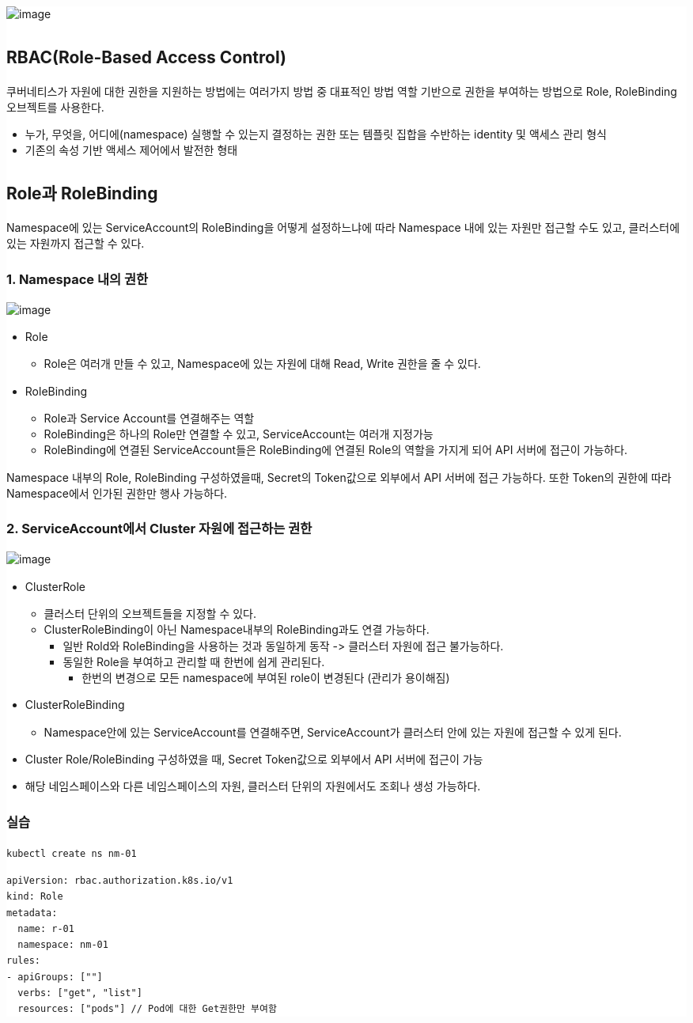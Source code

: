![image](https://github.com/yujindonut/Study/assets/78431728/05c2a76b-8555-4037-b8bb-6a7729ccb1ba)

## RBAC(Role-Based Access Control)

쿠버네티스가 자원에 대한 권한을 지원하는 방법에는 여러가지 방법 중 대표적인 방법
역할 기반으로 권한을 부여하는 방법으로 Role, RoleBinding 오브젝트를 사용한다.

- 누가, 무엇을, 어디에(namespace) 실행할 수 있는지 결정하는 권한 또는 템플릿 집합을 수반하는 identity 및 액세스 관리 형식
- 기존의 속성 기반 액세스 제어에서 발전한 형태

## Role과 RoleBinding
Namespace에 있는 ServiceAccount의 RoleBinding을 어떻게 설정하느냐에 따라 Namespace 내에 있는 자원만 접근할 수도 있고, 클러스터에 있는 자원까지 접근할 수 있다.

### 1. Namespace 내의 권한
![image](https://github.com/yujindonut/Study/assets/78431728/b6539bb1-56c9-42de-b2bc-d30756e4caa7)

- Role
  - Role은 여러개 만들 수 있고, Namespace에 있는 자원에 대해 Read, Write 권한을 줄 수 있다.
    
- RoleBinding
  - Role과 Service Account를 연결해주는 역할
  - RoleBinding은 하나의 Role만 연결할 수 있고, ServiceAccount는 여러개 지정가능
  - RoleBinding에 연결된 ServiceAccount들은 RoleBinding에 연결된 Role의 역할을 가지게 되어 API 서버에 접근이 가능하다.

Namespace 내부의 Role, RoleBinding 구성하였을때, Secret의 Token값으로 외부에서 API 서버에 접근 가능하다. 또한 Token의 권한에 따라 Namespace에서 인가된 권한만 행사 가능하다. 

### 2. ServiceAccount에서 Cluster 자원에 접근하는 권한
![image](https://github.com/yujindonut/Study/assets/78431728/79058473-db4a-4952-9efd-00c1013d20ef)

- ClusterRole
  - 클러스터 단위의 오브젝트들을 지정할 수 있다.
  - ClusterRoleBinding이 아닌 Namespace내부의 RoleBinding과도 연결 가능하다.
    - 일반 Rold와 RoleBinding을 사용하는 것과 동일하게 동작 -> 클러스터 자원에 접근 불가능하다.
    - 동일한 Role을 부여하고 관리할 때 한번에 쉽게 관리된다.
      - 한번의 변경으로 모든 namespace에 부여된 role이 변경된다 (관리가 용이해짐)
- ClusterRoleBinding
  - Namespace안에 있는 ServiceAccount를 연결해주면, ServiceAccount가 클러스터 안에 있는 자원에 접근할 수 있게 된다.

- Cluster Role/RoleBinding 구성하였을 때, Secret Token값으로 외부에서 API 서버에 접근이 가능
- 해당 네임스페이스와 다른 네임스페이스의 자원, 클러스터 단위의 자원에서도 조회나 생성 가능하다.


### 실습
```
kubectl create ns nm-01
```

```
apiVersion: rbac.authorization.k8s.io/v1
kind: Role
metadata:
  name: r-01
  namespace: nm-01
rules:
- apiGroups: [""]
  verbs: ["get", "list"]
  resources: ["pods"] // Pod에 대한 Get권한만 부여함

```
